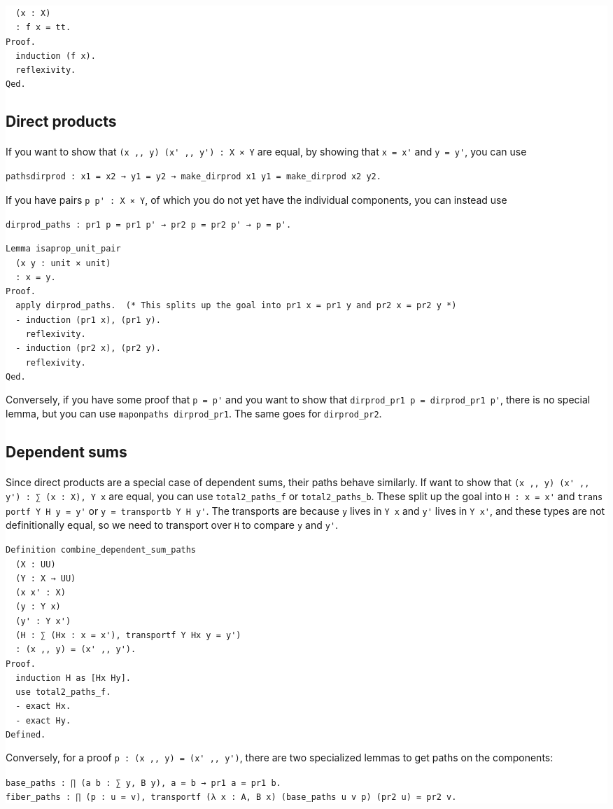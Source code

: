 ```coq
  (x : X)
  : f x = tt.
Proof.
  induction (f x).
  reflexivity.
Qed.
```

## Direct products
If you want to show that `(x ,, y) (x' ,, y') : X × Y` are equal, by showing that `x = x'` and `y = y'`, you can use
```coq
pathsdirprod : x1 = x2 → y1 = y2 → make_dirprod x1 y1 = make_dirprod x2 y2.
```
If you have pairs `p p' : X × Y`, of which you do not yet have the individual components, you can instead use
```coq
dirprod_paths : pr1 p = pr1 p' → pr2 p = pr2 p' → p = p'.
```

```coq
Lemma isaprop_unit_pair
  (x y : unit × unit)
  : x = y.
Proof.
  apply dirprod_paths.  (* This splits up the goal into pr1 x = pr1 y and pr2 x = pr2 y *)
  - induction (pr1 x), (pr1 y).
    reflexivity.
  - induction (pr2 x), (pr2 y).
    reflexivity.
Qed.
```
Conversely, if you have some proof that `p = p'` and you want to show that `dirprod_pr1 p = dirprod_pr1 p'`, there is no special lemma, but you can use `maponpaths dirprod_pr1`. The same goes for `dirprod_pr2`.

## Dependent sums
Since direct products are a special case of dependent sums, their paths behave similarly. If want to show that `(x ,, y) (x' ,, y') : ∑ (x : X), Y x` are equal, you can use `total2_paths_f` or `total2_paths_b`. These split up the goal into `H : x = x'` and `transportf Y H y = y'` or `y = transportb Y H y'`. The transports are because `y` lives in `Y x` and `y'` lives in `Y x'`, and these types are not definitionally equal, so we need to transport over `H` to compare `y` and `y'`.
```coq
Definition combine_dependent_sum_paths
  (X : UU)
  (Y : X → UU)
  (x x' : X)
  (y : Y x)
  (y' : Y x')
  (H : ∑ (Hx : x = x'), transportf Y Hx y = y')
  : (x ,, y) = (x' ,, y').
Proof.
  induction H as [Hx Hy].
  use total2_paths_f.
  - exact Hx.
  - exact Hy.
Defined.
```
Conversely, for a proof `p : (x ,, y) = (x' ,, y')`, there are two specialized lemmas to get paths on the components:
```coq
base_paths : ∏ (a b : ∑ y, B y), a = b → pr1 a = pr1 b.
fiber_paths : ∏ (p : u = v), transportf (λ x : A, B x) (base_paths u v p) (pr2 u) = pr2 v.
```

